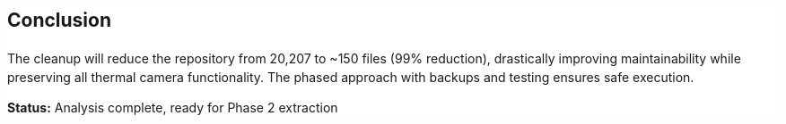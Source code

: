 ## Conclusion

The cleanup will reduce the repository from 20,207 to ~150 files (99% reduction), drastically improving maintainability
while preserving all thermal camera functionality. The phased approach with backups and testing ensures safe execution.

**Status:** Analysis complete, ready for Phase 2 extraction


